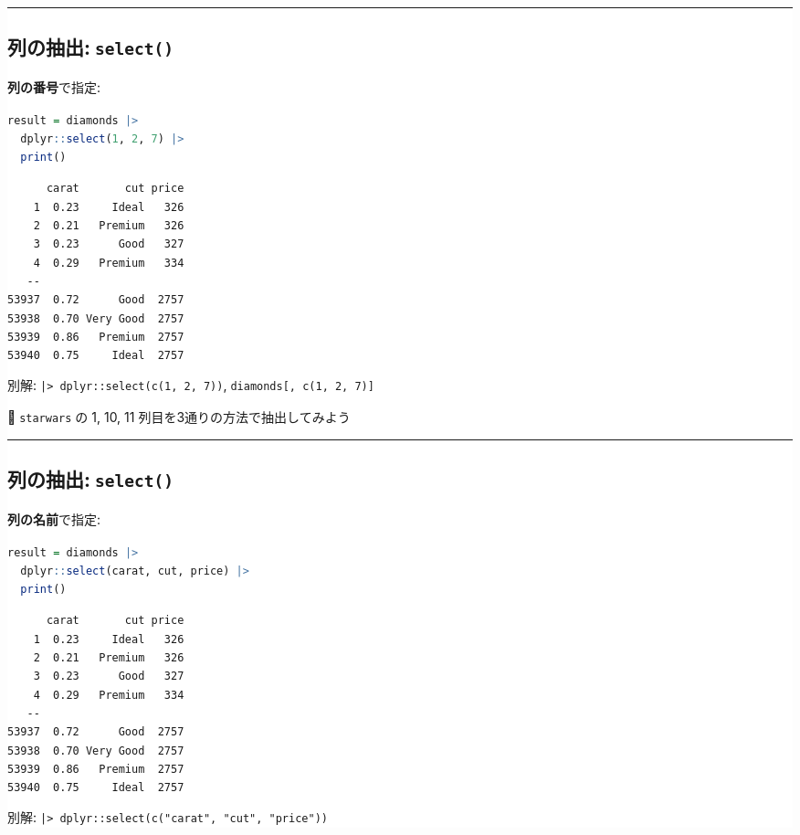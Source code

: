 </div>

---
## 列の抽出: `select()`

**列の番号**で指定:

``` r
result = diamonds |>
  dplyr::select(1, 2, 7) |>
  print()
```

```
      carat       cut price
    1  0.23     Ideal   326
    2  0.21   Premium   326
    3  0.23      Good   327
    4  0.29   Premium   334
   --                      
53937  0.72      Good  2757
53938  0.70 Very Good  2757
53939  0.86   Premium  2757
53940  0.75     Ideal  2757
```

別解: `|> dplyr::select(c(1, 2, 7))`, `diamonds[, c(1, 2, 7)]`

🔰 `starwars` の 1, 10, 11 列目を3通りの方法で抽出してみよう

---
## 列の抽出: `select()`

**列の名前**で指定:

``` r
result = diamonds |>
  dplyr::select(carat, cut, price) |>
  print()
```

```
      carat       cut price
    1  0.23     Ideal   326
    2  0.21   Premium   326
    3  0.23      Good   327
    4  0.29   Premium   334
   --                      
53937  0.72      Good  2757
53938  0.70 Very Good  2757
53939  0.86   Premium  2757
53940  0.75     Ideal  2757
```

別解: `|> dplyr::select(c("carat", "cut", "price"))`
